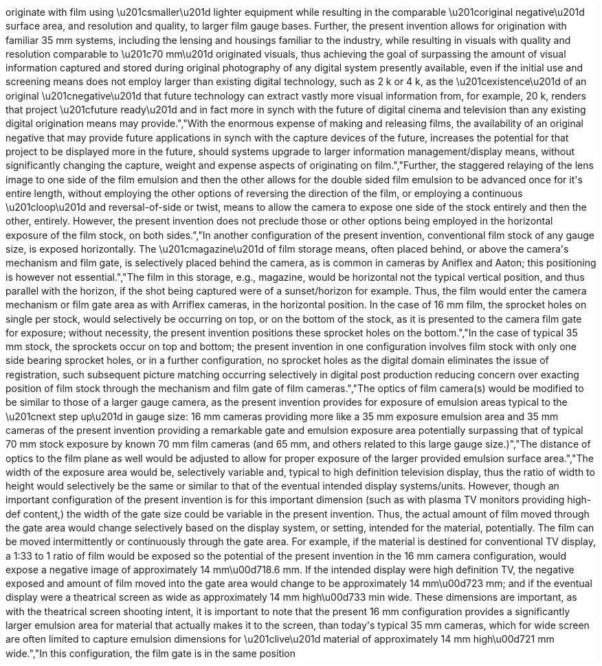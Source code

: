 originate with film using \u201csmaller\u201d lighter equipment while resulting in the comparable \u201coriginal negative\u201d surface area, and resolution and quality, to larger film gauge bases. Further, the present invention allows for origination with familiar 35 mm systems, including the lensing and housings familiar to the industry, while resulting in visuals with quality and resolution comparable to \u201c70 mm\u201d originated visuals, thus achieving the goal of surpassing the amount of visual information captured and stored during original photography of any digital system presently available, even if the initial use and screening means does not employ larger than existing digital technology, such as 2 k or 4 k, as the \u201cexistence\u201d of an original \u201cnegative\u201d that future technology can extract vastly more visual information from, for example, 20 k, renders that project \u201cfuture ready\u201d and in fact more in synch with the future of digital cinema and television than any existing digital origination means may provide.","With the enormous expense of making and releasing films, the availability of an original negative that may provide future applications in synch with the capture devices of the future, increases the potential for that project to be displayed more in the future, should systems upgrade to larger information management\/display means, without significantly changing the capture, weight and expense aspects of originating on film.","Further, the staggered relaying of the lens image to one side of the film emulsion and then the other allows for the double sided film emulsion to be advanced once for it's entire length, without employing the other options of reversing the direction of the film, or employing a continuous \u201cloop\u201d and reversal-of-side or twist, means to allow the camera to expose one side of the stock entirely and then the other, entirely. However, the present invention does not preclude those or other options being employed in the horizontal exposure of the film stock, on both sides.","In another configuration of the present invention, conventional film stock of any gauge size, is exposed horizontally. The \u201cmagazine\u201d of film storage means, often placed behind, or above the camera's mechanism and film gate, is selectively placed behind the camera, as is common in cameras by Aniflex and Aaton; this positioning is however not essential.","The film in this storage, e.g., magazine, would be horizontal not the typical vertical position, and thus parallel with the horizon, if the shot being captured were of a sunset\/horizon for example. Thus, the film would enter the camera mechanism or film gate area as with Arriflex cameras, in the horizontal position. In the case of 16 mm film, the sprocket holes on single per stock, would selectively be occurring on top, or on the bottom of the stock, as it is presented to the camera film gate for exposure; without necessity, the present invention positions these sprocket holes on the bottom.","In the case of typical 35 mm stock, the sprockets occur on top and bottom; the present invention in one configuration involves film stock with only one side bearing sprocket holes, or in a further configuration, no sprocket holes as the digital domain eliminates the issue of registration, such subsequent picture matching occurring selectively in digital post production reducing concern over exacting position of film stock through the mechanism and film gate of film cameras.","The optics of film camera(s) would be modified to be similar to those of a larger gauge camera, as the present invention provides for exposure of emulsion areas typical to the \u201cnext step up\u201d in gauge size: 16 mm cameras providing more like a 35 mm exposure emulsion area and 35 mm cameras of the present invention providing a remarkable gate and emulsion exposure area potentially surpassing that of typical 70 mm stock exposure by known 70 mm film cameras (and 65 mm, and others related to this large gauge size.)","The distance of optics to the film plane as well would be adjusted to allow for proper exposure of the larger provided emulsion surface area.","The width of the exposure area would be, selectively variable and, typical to high definition television display, thus the ratio of width to height would selectively be the same or similar to that of the eventual intended display systems\/units. However, though an important configuration of the present invention is for this important dimension (such as with plasma TV monitors providing high-def content,) the width of the gate size could be variable in the present invention. Thus, the actual amount of film moved through the gate area would change selectively based on the display system, or setting, intended for the material, potentially. The film can be moved intermittently or continuously through the gate area. For example, if the material is destined for conventional TV display, a 1:33 to 1 ratio of film would be exposed so the potential of the present invention in the 16 mm camera configuration, would expose a negative image of approximately 14 mm\u00d718.6 mm. If the intended display were high definition TV, the negative exposed and amount of film moved into the gate area would change to be approximately 14 mm\u00d723 mm; and if the eventual display were a theatrical screen as wide as approximately 14 mm high\u00d733 min wide. These dimensions are important, as with the theatrical screen shooting intent, it is important to note that the present 16 mm configuration provides a significantly larger emulsion area for material that actually makes it to the screen, than today's typical 35 mm cameras, which for wide screen are often limited to capture emulsion dimensions for \u201clive\u201d material of approximately 14 mm high\u00d721 mm wide.","In this configuration, the film gate is in the same position